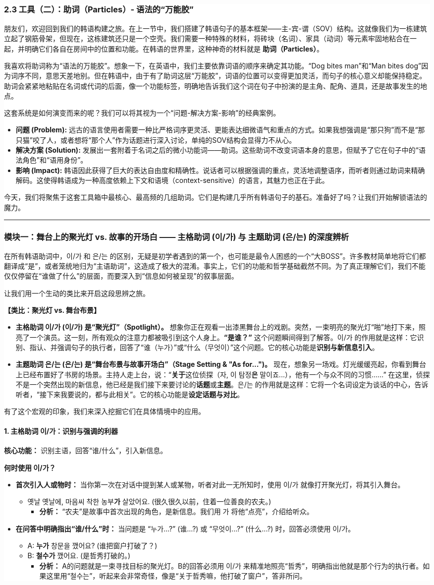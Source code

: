 ### 2.3 工具（二）：助词（Particles）- 语法的“万能胶”

朋友们，欢迎回到我们的韩语构建之旅。在上一节中，我们搭建了韩语句子的基本框架——主-宾-谓（SOV）结构。这就像我们为一栋建筑立起了钢筋骨架，但现在，这栋建筑还只是一个空壳。我们需要一种特殊的材料，将砖块（名词）、家具（动词）等元素牢固地粘合在一起，并明确它们各自在房间中的位置和功能。在韩语的世界里，这种神奇的材料就是 **助词（Particles）**。

我喜欢将助词称为“语法的万能胶”。想象一下，在英语中，我们主要依靠词语的顺序来确定其功能。“Dog bites man”和“Man bites dog”因为词序不同，意思天差地别。但在韩语中，由于有了助词这层“万能胶”，词语的位置可以变得更加灵活，而句子的核心意义却能保持稳定。助词会紧紧地粘贴在名词或代词的后面，像一个功能标签，明确地告诉我们这个词在句子中扮演的是主角、配角、道具，还是故事发生的地点。

这套系统是如何演变而来的呢？我们可以将其视为一个“问题-解决方案-影响”的经典案例。

*   **问题 (Problem):** 远古的语言使用者需要一种比严格词序更灵活、更能表达细微语气和重点的方式。如果我想强调是“那只狗”而不是“那只猫”咬了人，或者想将“那个人”作为话题进行深入讨论，单纯的SOV结构会显得力不从心。
*   **解决方案 (Solution):** 发展出一套附着于名词之后的微小功能词——助词。这些助词不改变词语本身的意思，但赋予了它在句子中的“语法角色”和“语用身份”。
*   **影响 (Impact):** 韩语因此获得了巨大的表达自由度和精确性。说话者可以根据强调的重点，灵活地调整语序，而听者则通过助词来精确解码。这使得韩语成为一种高度依赖上下文和语境（context-sensitive）的语言，其魅力也正在于此。

今天，我们将聚焦于这套工具箱中最核心、最高频的几组助词。它们是构建几乎所有韩语句子的基石。准备好了吗？让我们开始解锁语法的魔力。

---

### **模块一：舞台上的聚光灯 vs. 故事的开场白 —— 主格助词 (이/가) 与 主题助词 (은/는) 的深度辨析**

在所有韩语助词中，이/가 和 은/는 的区别，无疑是初学者遇到的第一个，也可能是最令人困惑的一个“大BOSS”。许多教材简单地将它们都翻译成“是”，或者笼统地归为“主语助词”，这造成了极大的混淆。事实上，它们的功能和哲学基础截然不同。为了真正理解它们，我们不能仅仅停留在“谁做了什么”的层面，而要深入到“信息如何被呈现”的叙事层面。

让我们用一个生动的类比来开启这段思辨之旅。

**【类比：聚光灯 vs. 舞台布景】**

*   **主格助词 이/가 (이/가) 是“聚光灯”（Spotlight）。**
    想象你正在观看一出漆黑舞台上的戏剧。突然，一束明亮的聚光灯“啪”地打下来，照亮了一个演员。这一刻，所有观众的注意力都被吸引到这个人身上。**“是谁？”** 这个问题瞬间得到了解答。이/가 的作用就是这样：它识别、指认、并强调句子的执行者，回答了“谁（누가）”或“什么（무엇이）”这个问题。它的核心功能是**识别与新信息引入**。

*   **主题助词 은/는 (은/는) 是“舞台布景与故事开场白”（Stage Setting & "As for...")。**
    现在，想象另一场戏。灯光缓缓亮起，你看到舞台上已经布置好了书房的场景。主持人走上台，说：“**关于**这位侦探（자, 이 탐정**은** 말이죠...），他有一个与众不同的习惯……” 在这里，侦探不是一个突然出现的新信息，他已经是我们接下来要讨论的**话题**或**主题**。은/는 的作用就是这样：它将一个名词设定为谈话的中心，告诉听者，“接下来我要说的，都与此相关”。它的核心功能是**设定话题与对比**。

有了这个宏观的印象，我们来深入挖掘它们在具体情境中的应用。

#### **1. 主格助词 이/가：识别与强调的利器**

**核心功能：** 识别主语，回答“谁/什么”，引入新信息。

**何时使用 이/가？**

*   **首次引入人或物时：** 当你第一次在对话中提到某人或某物，听者对此一无所知时，使用 이/가 就像打开聚光灯，将其引入舞台。
    *   옛날 옛날에, 마음씨 착한 농부**가** 살았어요. (很久很久以前，住着一位善良的农夫。)
        *   **分析：** “农夫”是故事中首次出现的角色，是新信息。我们用 가 将他“点亮”，介绍给听众。

*   **在问答中明确指出“谁/什么”时：** 当问题是 “누가...?” (谁...?) 或 “무엇이...?” (什么...?) 时，回答必须使用 이/가。
    *   A: **누가** 창문을 깼어요? (谁把窗户打破了？)
    *   B: **철수가** 깼어요. (是哲秀打破的。)
        *   **分析：** A的问题就是一束寻找目标的聚光灯。B的回答必须用 이/가 来精准地照亮“哲秀”，明确指出他就是那个行为的执行者。如果这里用“철수는”，听起来会非常奇怪，像是“关于哲秀嘛，他打破了窗户”，答非所问。
